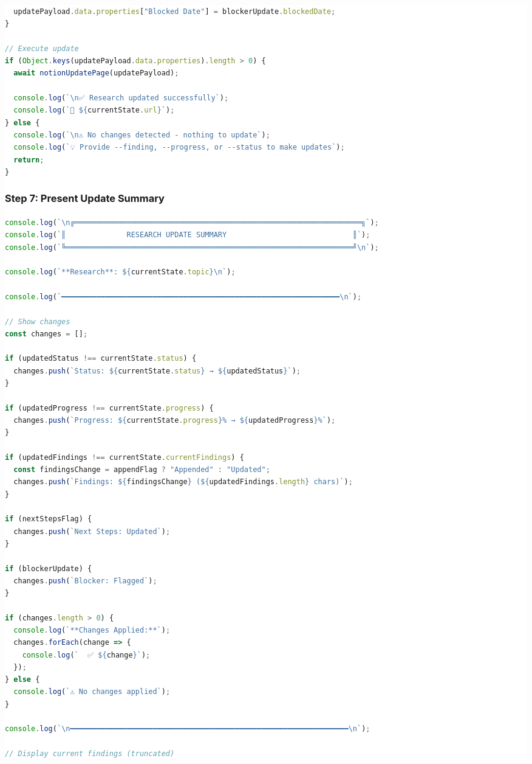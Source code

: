 ```javascript
  updatePayload.data.properties["Blocked Date"] = blockerUpdate.blockedDate;
}

// Execute update
if (Object.keys(updatePayload.data.properties).length > 0) {
  await notionUpdatePage(updatePayload);

  console.log(`\n✅ Research updated successfully`);
  console.log(`🔗 ${currentState.url}`);
} else {
  console.log(`\n⚠️ No changes detected - nothing to update`);
  console.log(`💡 Provide --finding, --progress, or --status to make updates`);
  return;
}
```

### Step 7: Present Update Summary

```javascript
console.log(`\n╔══════════════════════════════════════════════════════════════════╗`);
console.log(`║              RESEARCH UPDATE SUMMARY                             ║`);
console.log(`╚══════════════════════════════════════════════════════════════════╝\n`);

console.log(`**Research**: ${currentState.topic}\n`);

console.log(`━━━━━━━━━━━━━━━━━━━━━━━━━━━━━━━━━━━━━━━━━━━━━━━━━━━━━━━━━━━━━━━━\n`);

// Show changes
const changes = [];

if (updatedStatus !== currentState.status) {
  changes.push(`Status: ${currentState.status} → ${updatedStatus}`);
}

if (updatedProgress !== currentState.progress) {
  changes.push(`Progress: ${currentState.progress}% → ${updatedProgress}%`);
}

if (updatedFindings !== currentState.currentFindings) {
  const findingsChange = appendFlag ? "Appended" : "Updated";
  changes.push(`Findings: ${findingsChange} (${updatedFindings.length} chars)`);
}

if (nextStepsFlag) {
  changes.push(`Next Steps: Updated`);
}

if (blockerUpdate) {
  changes.push(`Blocker: Flagged`);
}

if (changes.length > 0) {
  console.log(`**Changes Applied:**`);
  changes.forEach(change => {
    console.log(`  ✅ ${change}`);
  });
} else {
  console.log(`⚠️ No changes applied`);
}

console.log(`\n━━━━━━━━━━━━━━━━━━━━━━━━━━━━━━━━━━━━━━━━━━━━━━━━━━━━━━━━━━━━━━━━\n`);

// Display current findings (truncated)
```